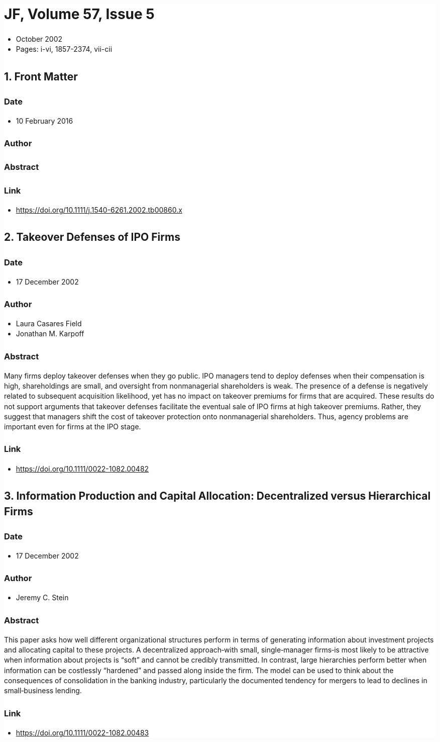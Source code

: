 # JF, Volume 57, Issue 5
- October 2002
- Pages: i-vi, 1857-2374, vii-cii

## 1. Front Matter
### Date
- 10 February 2016
### Author
### Abstract

### Link
- https://doi.org/10.1111/j.1540-6261.2002.tb00860.x

## 2. Takeover Defenses of IPO Firms
### Date
- 17 December 2002
### Author
- Laura Casares Field
- Jonathan M. Karpoff
### Abstract
Many firms deploy takeover defenses when they go public. IPO managers tend to deploy defenses when their compensation is high, shareholdings are small, and oversight from nonmanagerial shareholders is weak. The presence of a defense is negatively related to subsequent acquisition likelihood, yet has no impact on takeover premiums for firms that are acquired. These results do not support arguments that takeover defenses facilitate the eventual sale of IPO firms at high takeover premiums. Rather, they suggest that managers shift the cost of takeover protection onto nonmanagerial shareholders. Thus, agency problems are important even for firms at the IPO stage.
### Link
- https://doi.org/10.1111/0022-1082.00482

## 3. Information Production and Capital Allocation: Decentralized versus Hierarchical Firms
### Date
- 17 December 2002
### Author
- Jeremy C. Stein
### Abstract
This paper asks how well different organizational structures perform in terms of generating information about investment projects and allocating capital to these projects. A decentralized approach‐with small, single‐manager firms‐is most likely to be attractive when information about projects is “soft” and cannot be credibly transmitted. In contrast, large hierarchies perform better when information can be costlessly “hardened” and passed along inside the firm. The model can be used to think about the consequences of consolidation in the banking industry, particularly the documented tendency for mergers to lead to declines in small‐business lending.
### Link
- https://doi.org/10.1111/0022-1082.00483
